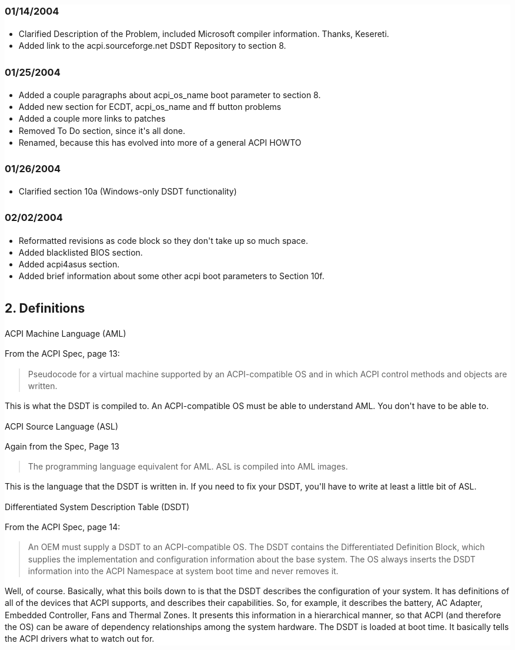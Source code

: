 ### 01/14/2004
* Clarified Description of the Problem, included Microsoft compiler information. Thanks, Kesereti.
* Added link to the acpi.sourceforge.net DSDT Repository to section 8.
	
### 01/25/2004
* Added a couple paragraphs about acpi\_os\_name boot parameter to section 8.
* Added new section for ECDT, acpi\_os\_name and ff button problems
* Added a couple more links to patches
* Removed To Do section, since it's all done.
* Renamed, because this has evolved into more of a general ACPI HOWTO
	
### 01/26/2004
* Clarified section 10a (Windows-only DSDT functionality)
	
### 02/02/2004
* Reformatted revisions as code block so they don't take up so much space.
* Added blacklisted BIOS section.
* Added acpi4asus section.
* Added brief information about some other acpi boot parameters to Section 10f.
	
## 2. Definitions

ACPI Machine Language (AML)

From the ACPI Spec, page 13:

> Pseudocode for a virtual machine supported by an ACPI-compatible OS and in which ACPI control methods and objects are written. 

This is what the DSDT is compiled to. An ACPI-compatible OS must be able to understand AML. You don't have to be able to.

ACPI Source Language (ASL)

Again from the Spec, Page 13

> The programming language equivalent for AML. ASL is compiled into AML images. 

This is the language that the DSDT is written in. If you need to fix your DSDT, you'll have to write at least a little bit of ASL.

Differentiated System Description Table (DSDT)

From the ACPI Spec, page 14:

> An OEM must supply a DSDT to an ACPI-compatible OS. The DSDT contains the Differentiated Definition Block, which supplies the implementation and configuration information about the base system. The OS always inserts the DSDT information into the ACPI Namespace at system boot time and never removes it. 

Well, of course. Basically, what this boils down to is that the DSDT describes the configuration of your system. It has definitions of all of the devices that ACPI supports, and describes their capabilities. So, for example, it describes the battery, AC Adapter, Embedded Controller, Fans and Thermal Zones. It presents this information in a hierarchical manner, so that ACPI (and therefore the OS) can be aware of dependency relationships among the system hardware. The DSDT is loaded at boot time. It basically tells the ACPI drivers what to watch out for.
